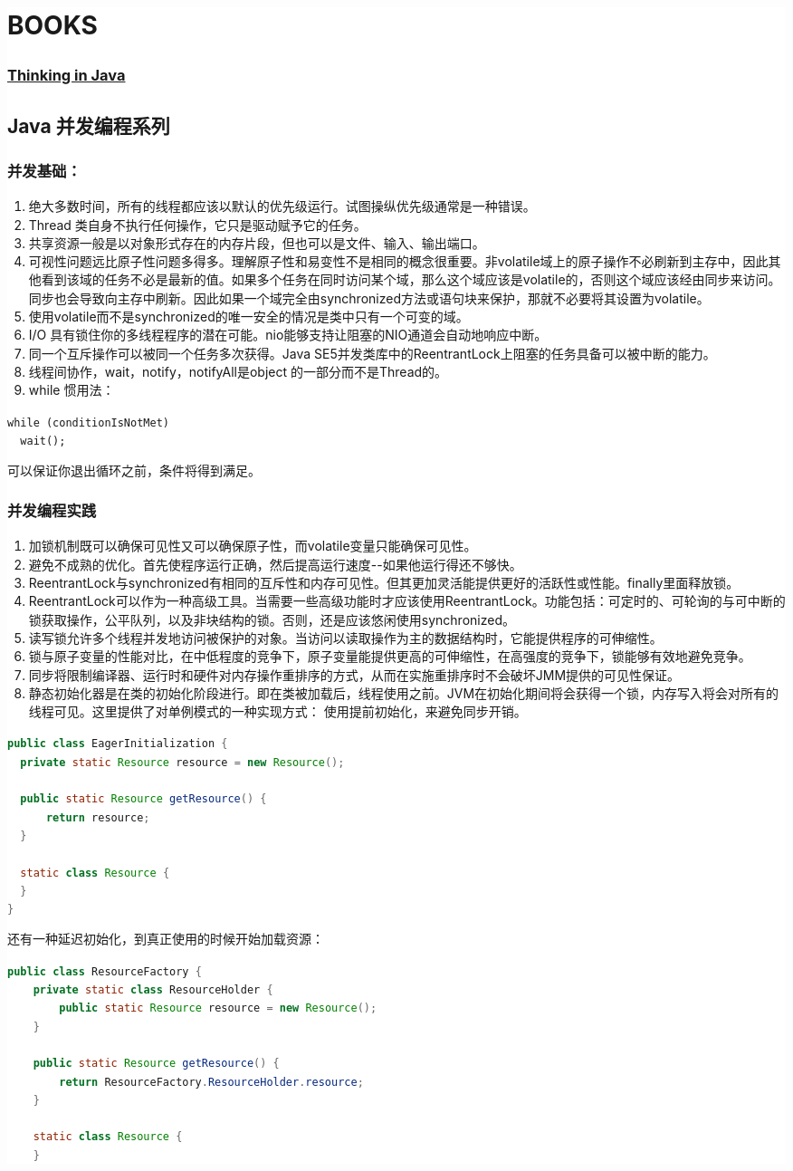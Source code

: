 
# BOOKS
### [Thinking in Java](http://compasses.github.io/2016/07/26/book-review-thinking-in-java/)

## Java 并发编程系列

### 并发基础：
1. 绝大多数时间，所有的线程都应该以默认的优先级运行。试图操纵优先级通常是一种错误。
2. Thread 类自身不执行任何操作，它只是驱动赋予它的任务。
3. 共享资源一般是以对象形式存在的内存片段，但也可以是文件、输入、输出端口。
4. 可视性问题远比原子性问题多得多。理解原子性和易变性不是相同的概念很重要。非volatile域上的原子操作不必刷新到主存中，因此其他看到该域的任务不必是最新的值。如果多个任务在同时访问某个域，那么这个域应该是volatile的，否则这个域应该经由同步来访问。同步也会导致向主存中刷新。因此如果一个域完全由synchronized方法或语句块来保护，那就不必要将其设置为volatile。
5. 使用volatile而不是synchronized的唯一安全的情况是类中只有一个可变的域。
6. I/O 具有锁住你的多线程程序的潜在可能。nio能够支持让阻塞的NIO通道会自动地响应中断。
7. 同一个互斥操作可以被同一个任务多次获得。Java SE5并发类库中的ReentrantLock上阻塞的任务具备可以被中断的能力。
8. 线程间协作，wait，notify，notifyAll是object 的一部分而不是Thread的。
9. while 惯用法：
  ```
  while (conditionIsNotMet)
    wait();
  ```
  可以保证你退出循环之前，条件将得到满足。

### 并发编程实践
1. 加锁机制既可以确保可见性又可以确保原子性，而volatile变量只能确保可见性。
2. 避免不成熟的优化。首先使程序运行正确，然后提高运行速度--如果他运行得还不够快。
3. ReentrantLock与synchronized有相同的互斥性和内存可见性。但其更加灵活能提供更好的活跃性或性能。finally里面释放锁。
4. ReentrantLock可以作为一种高级工具。当需要一些高级功能时才应该使用ReentrantLock。功能包括：可定时的、可轮询的与可中断的锁获取操作，公平队列，以及非块结构的锁。否则，还是应该悠闲使用synchronized。
5. 读写锁允许多个线程并发地访问被保护的对象。当访问以读取操作为主的数据结构时，它能提供程序的可伸缩性。
6. 锁与原子变量的性能对比，在中低程度的竞争下，原子变量能提供更高的可伸缩性，在高强度的竞争下，锁能够有效地避免竞争。
7. 同步将限制编译器、运行时和硬件对内存操作重排序的方式，从而在实施重排序时不会破坏JMM提供的可见性保证。
8. 静态初始化器是在类的初始化阶段进行。即在类被加载后，线程使用之前。JVM在初始化期间将会获得一个锁，内存写入将会对所有的线程可见。这里提供了对单例模式的一种实现方式：
使用提前初始化，来避免同步开销。

```java
public class EagerInitialization {
  private static Resource resource = new Resource();

  public static Resource getResource() {
      return resource;
  }

  static class Resource {
  }
}
```

还有一种延迟初始化，到真正使用的时候开始加载资源：
```java
public class ResourceFactory {
    private static class ResourceHolder {
        public static Resource resource = new Resource();
    }

    public static Resource getResource() {
        return ResourceFactory.ResourceHolder.resource;
    }

    static class Resource {
    }
```